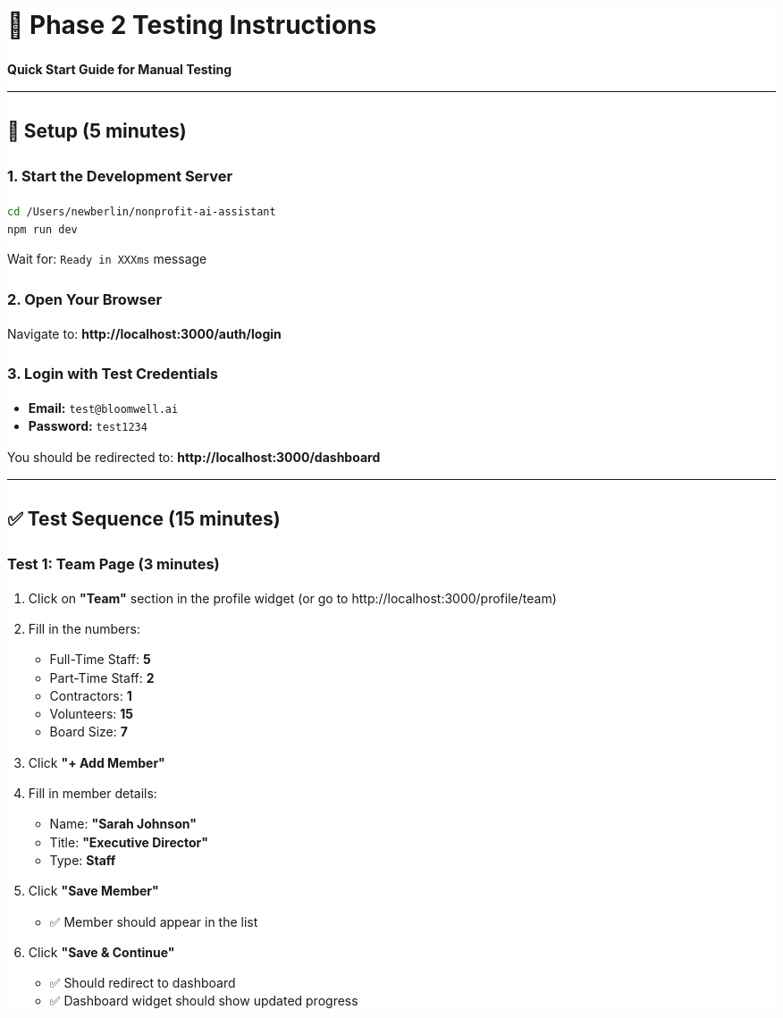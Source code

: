 # 🧪 Phase 2 Testing Instructions
**Quick Start Guide for Manual Testing**

---

## 🚀 Setup (5 minutes)

### 1. Start the Development Server
```bash
cd /Users/newberlin/nonprofit-ai-assistant
npm run dev
```

Wait for: `Ready in XXXms` message

### 2. Open Your Browser
Navigate to: **http://localhost:3000/auth/login**

### 3. Login with Test Credentials
- **Email:** `test@bloomwell.ai`
- **Password:** `test1234`

You should be redirected to: **http://localhost:3000/dashboard**

---

## ✅ Test Sequence (15 minutes)

### Test 1: Team Page (3 minutes)

1. Click on **"Team"** section in the profile widget (or go to http://localhost:3000/profile/team)

2. Fill in the numbers:
   - Full-Time Staff: **5**
   - Part-Time Staff: **2**
   - Contractors: **1**
   - Volunteers: **15**
   - Board Size: **7**

3. Click **"+ Add Member"**

4. Fill in member details:
   - Name: **"Sarah Johnson"**
   - Title: **"Executive Director"**
   - Type: **Staff**

5. Click **"Save Member"**
   - ✅ Member should appear in the list

6. Click **"Save & Continue"**
   - ✅ Should redirect to dashboard
   - ✅ Dashboard widget should show updated progress
